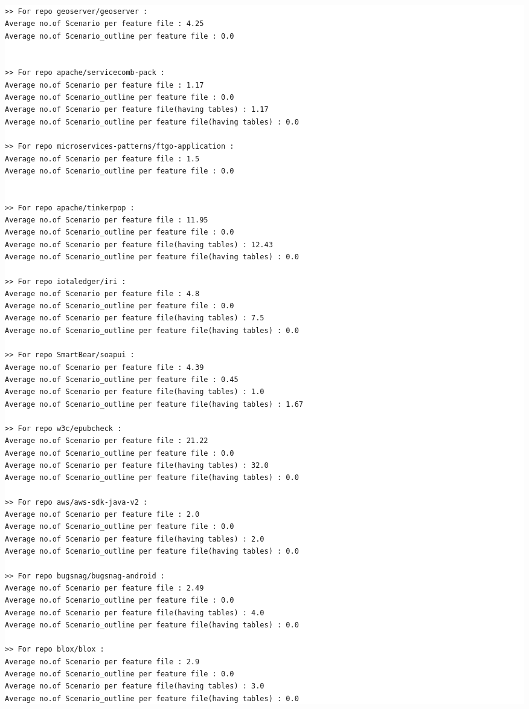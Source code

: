     >> For repo geoserver/geoserver : 
    Average no.of Scenario per feature file : 4.25
    Average no.of Scenario_outline per feature file : 0.0
    
    
    >> For repo apache/servicecomb-pack : 
    Average no.of Scenario per feature file : 1.17
    Average no.of Scenario_outline per feature file : 0.0
    Average no.of Scenario per feature file(having tables) : 1.17
    Average no.of Scenario_outline per feature file(having tables) : 0.0
    
    >> For repo microservices-patterns/ftgo-application : 
    Average no.of Scenario per feature file : 1.5
    Average no.of Scenario_outline per feature file : 0.0
    
    
    >> For repo apache/tinkerpop : 
    Average no.of Scenario per feature file : 11.95
    Average no.of Scenario_outline per feature file : 0.0
    Average no.of Scenario per feature file(having tables) : 12.43
    Average no.of Scenario_outline per feature file(having tables) : 0.0
    
    >> For repo iotaledger/iri : 
    Average no.of Scenario per feature file : 4.8
    Average no.of Scenario_outline per feature file : 0.0
    Average no.of Scenario per feature file(having tables) : 7.5
    Average no.of Scenario_outline per feature file(having tables) : 0.0
    
    >> For repo SmartBear/soapui : 
    Average no.of Scenario per feature file : 4.39
    Average no.of Scenario_outline per feature file : 0.45
    Average no.of Scenario per feature file(having tables) : 1.0
    Average no.of Scenario_outline per feature file(having tables) : 1.67
    
    >> For repo w3c/epubcheck : 
    Average no.of Scenario per feature file : 21.22
    Average no.of Scenario_outline per feature file : 0.0
    Average no.of Scenario per feature file(having tables) : 32.0
    Average no.of Scenario_outline per feature file(having tables) : 0.0
    
    >> For repo aws/aws-sdk-java-v2 : 
    Average no.of Scenario per feature file : 2.0
    Average no.of Scenario_outline per feature file : 0.0
    Average no.of Scenario per feature file(having tables) : 2.0
    Average no.of Scenario_outline per feature file(having tables) : 0.0
    
    >> For repo bugsnag/bugsnag-android : 
    Average no.of Scenario per feature file : 2.49
    Average no.of Scenario_outline per feature file : 0.0
    Average no.of Scenario per feature file(having tables) : 4.0
    Average no.of Scenario_outline per feature file(having tables) : 0.0
    
    >> For repo blox/blox : 
    Average no.of Scenario per feature file : 2.9
    Average no.of Scenario_outline per feature file : 0.0
    Average no.of Scenario per feature file(having tables) : 3.0
    Average no.of Scenario_outline per feature file(having tables) : 0.0
    